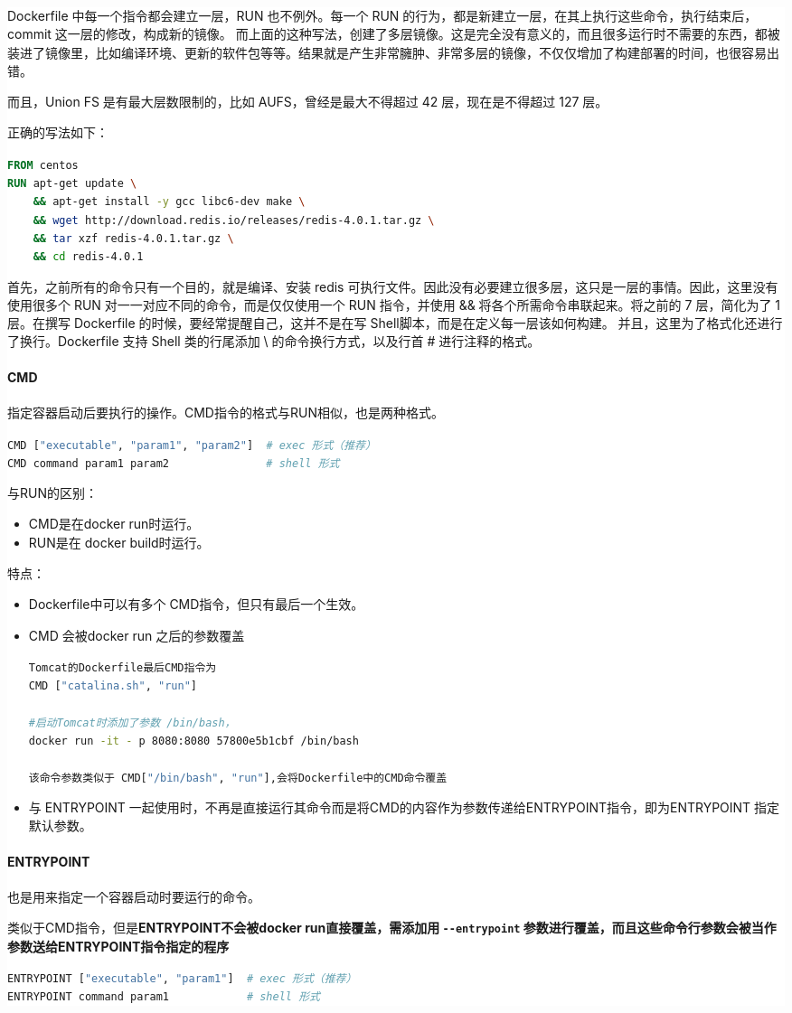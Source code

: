 Dockerfile 中每一个指令都会建立一层，RUN 也不例外。每一个 RUN 的行为，都是新建立一层，在其上执行这些命令，执行结束后，commit 这一层的修改，构成新的镜像。 而上面的这种写法，创建了多层镜像。这是完全没有意义的，而且很多运行时不需要的东西，都被装进了镜像里，比如编译环境、更新的软件包等等。结果就是产生非常臃肿、非常多层的镜像，不仅仅增加了构建部署的时间，也很容易出错。 

而且，Union FS 是有最大层数限制的，比如 AUFS，曾经是最大不得超过 42 层，现在是不得超过 127 层。

正确的写法如下：

```dockerfile
FROM centos
RUN apt-get update \
	&& apt-get install -y gcc libc6-dev make \
	&& wget http://download.redis.io/releases/redis-4.0.1.tar.gz \
	&& tar xzf redis-4.0.1.tar.gz \
	&& cd redis-4.0.1
```

首先，之前所有的命令只有一个目的，就是编译、安装 redis 可执行文件。因此没有必要建立很多层，这只是一层的事情。因此，这里没有使用很多个 RUN 对一一对应不同的命令，而是仅仅使用一个 RUN 指令，并使用 && 将各个所需命令串联起来。将之前的 7 层，简化为了 1 层。在撰写 Dockerfile 的时候，要经常提醒自己，这并不是在写 Shell脚本，而是在定义每一层该如何构建。 并且，这里为了格式化还进行了换行。Dockerfile 支持 Shell 类的行尾添加 \ 的命令换行方式，以及行首 # 进行注释的格式。

#### CMD

指定容器启动后要执行的操作。CMD指令的格式与RUN相似，也是两种格式。

```bash
CMD ["executable", "param1", "param2"]  # exec 形式（推荐）
CMD command param1 param2               # shell 形式
```

与RUN的区别：

- CMD是在docker run时运行。
- RUN是在 docker build时运行。

特点：

- Dockerfile中可以有多个 CMD指令，但只有最后一个生效。

- CMD 会被docker run 之后的参数覆盖

  ```bash
  Tomcat的Dockerfile最后CMD指令为
  CMD ["catalina.sh", "run"]
  
  #启动Tomcat时添加了参数 /bin/bash，
  docker run -it - p 8080:8080 57800e5b1cbf /bin/bash
  
  该命令参数类似于 CMD["/bin/bash", "run"],会将Dockerfile中的CMD命令覆盖
  ```

- 与 ENTRYPOINT 一起使用时，不再是直接运行其命令而是将CMD的内容作为参数传递给ENTRYPOINT指令，即为ENTRYPOINT 指定默认参数。

#### ENTRYPOINT

也是用来指定一个容器启动时要运行的命令。

类似于CMD指令，但是**ENTRYPOINT不会被docker run直接覆盖，需添加用 `--entrypoint` 参数进行覆盖，而且这些命令行参数会被当作参数送给ENTRYPOINT指令指定的程序**

```bash
ENTRYPOINT ["executable", "param1"]  # exec 形式（推荐）
ENTRYPOINT command param1            # shell 形式
```
